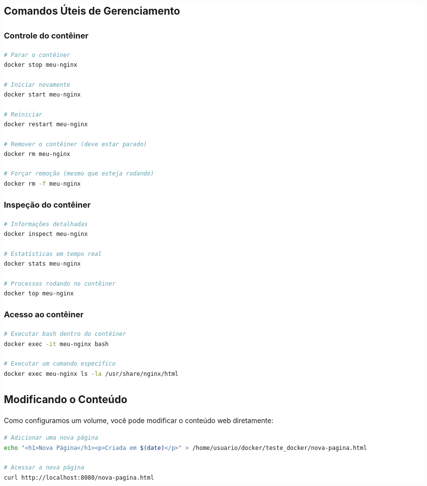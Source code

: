 ## Comandos Úteis de Gerenciamento

### Controle do contêiner
```bash
# Parar o contêiner
docker stop meu-nginx

# Iniciar novamente
docker start meu-nginx

# Reiniciar
docker restart meu-nginx

# Remover o contêiner (deve estar parado)
docker rm meu-nginx

# Forçar remoção (mesmo que esteja rodando)
docker rm -f meu-nginx
```

### Inspeção do contêiner
```bash
# Informações detalhadas
docker inspect meu-nginx

# Estatísticas em tempo real
docker stats meu-nginx

# Processos rodando no contêiner
docker top meu-nginx
```

### Acesso ao contêiner
```bash
# Executar bash dentro do contêiner
docker exec -it meu-nginx bash

# Executar um comando específico
docker exec meu-nginx ls -la /usr/share/nginx/html
```

## Modificando o Conteúdo

Como configuramos um volume, você pode modificar o conteúdo web diretamente:

```bash
# Adicionar uma nova página
echo "<h1>Nova Página</h1><p>Criada em $(date)</p>" > /home/usuario/docker/teste_docker/nova-pagina.html

# Acessar a nova página
curl http://localhost:8080/nova-pagina.html
```
